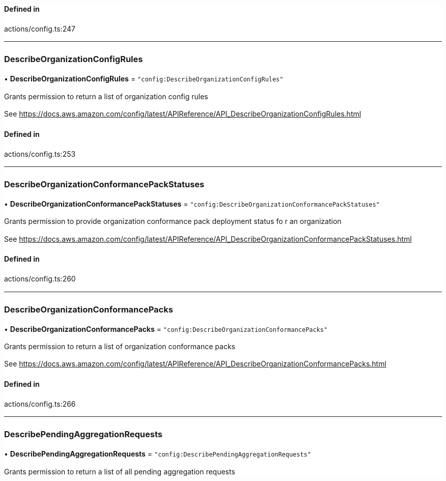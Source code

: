 #### Defined in

actions/config.ts:247

___

### DescribeOrganizationConfigRules

• **DescribeOrganizationConfigRules** = ``"config:DescribeOrganizationConfigRules"``

Grants permission to return a list of organization config rules

See https://docs.aws.amazon.com/config/latest/APIReference/API_DescribeOrganizationConfigRules.html

#### Defined in

actions/config.ts:253

___

### DescribeOrganizationConformancePackStatuses

• **DescribeOrganizationConformancePackStatuses** = ``"config:DescribeOrganizationConformancePackStatuses"``

Grants permission to provide organization conformance pack deployment status fo
r an organization

See https://docs.aws.amazon.com/config/latest/APIReference/API_DescribeOrganizationConformancePackStatuses.html

#### Defined in

actions/config.ts:260

___

### DescribeOrganizationConformancePacks

• **DescribeOrganizationConformancePacks** = ``"config:DescribeOrganizationConformancePacks"``

Grants permission to return a list of organization conformance packs

See https://docs.aws.amazon.com/config/latest/APIReference/API_DescribeOrganizationConformancePacks.html

#### Defined in

actions/config.ts:266

___

### DescribePendingAggregationRequests

• **DescribePendingAggregationRequests** = ``"config:DescribePendingAggregationRequests"``

Grants permission to return a list of all pending aggregation requests
